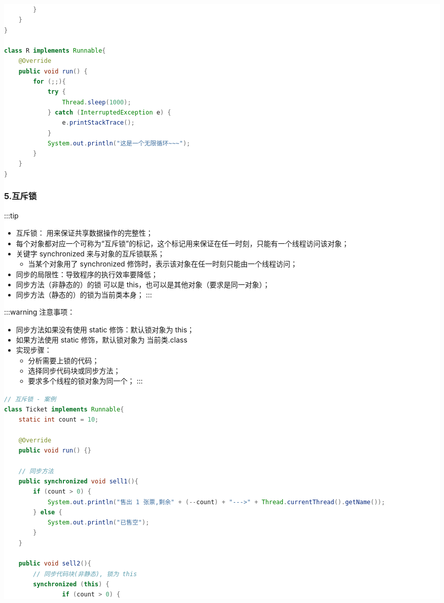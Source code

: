 ```java
        }
    }
}

class R implements Runnable{
    @Override
    public void run() {
        for (;;){
            try {
                Thread.sleep(1000);
            } catch (InterruptedException e) {
                e.printStackTrace();
            }
            System.out.println("这是一个无限循环~~~");
        }
    }
}
```

### 5.互斥锁

:::tip

- 互斥锁： 用来保证共享数据操作的完整性；
- 每个对象都对应一个可称为“互斥锁”的标记，这个标记用来保证在任一时刻，只能有一个线程访问该对象；
- 关键字 synchronized 来与对象的互斥锁联系；
  - 当某个对象用了 synchronized 修饰时，表示该对象在任一时刻只能由一个线程访问；
- 同步的局限性：导致程序的执行效率要降低；
- 同步方法（非静态的）的锁 可以是 this，也可以是其他对象（要求是同一对象）；
- 同步方法（静态的）的锁为当前类本身；
  :::

:::warning
注意事项：

- 同步方法如果没有使用 static 修饰：默认锁对象为 this；
- 如果方法使用 static 修饰，默认锁对象为 当前类.class
- 实现步骤：
  - 分析需要上锁的代码；
  - 选择同步代码块或同步方法；
  - 要求多个线程的锁对象为同一个；
    :::

```java
// 互斥锁 - 案例
class Ticket implements Runnable{
    static int count = 10;

    @Override
    public void run() {}

    // 同步方法
    public synchronized void sell1(){
        if (count > 0) {
            System.out.println("售出 1 张票,剩余" + (--count) + "--->" + Thread.currentThread().getName());
        } else {
            System.out.println("已售空");
        }
    }

    public void sell2(){
        // 同步代码块(非静态), 锁为 this
        synchronized (this) {
                if (count > 0) {
```